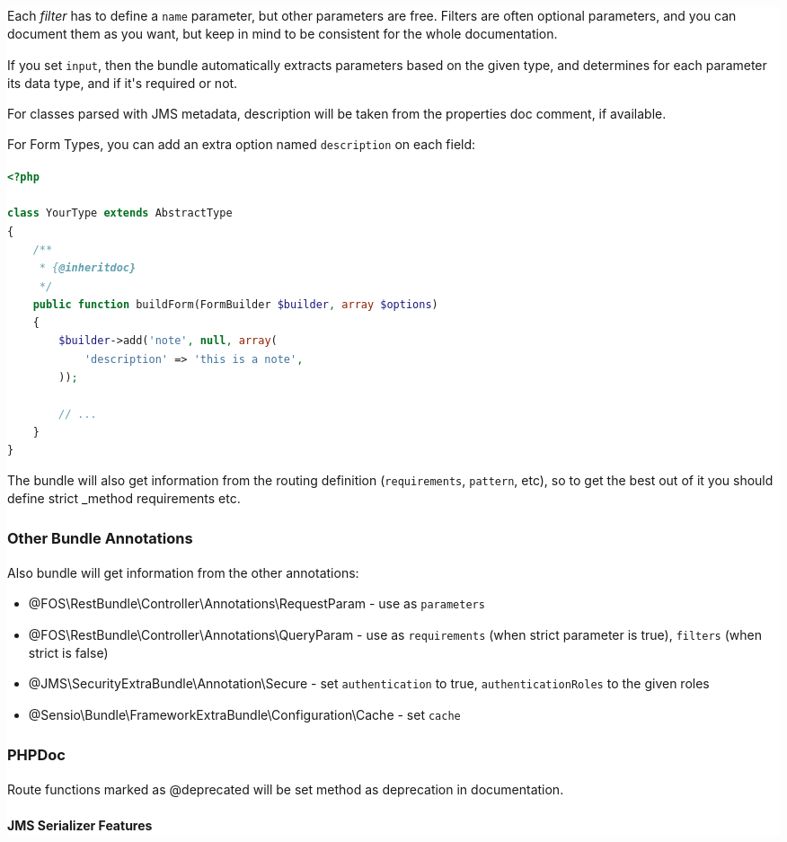 Each _filter_ has to define a `name` parameter, but other parameters are free. Filters are often optional
parameters, and you can document them as you want, but keep in mind to be consistent for the whole documentation.

If you set `input`, then the bundle automatically extracts parameters based on the given type,
and determines for each parameter its data type, and if it's required or not.

For classes parsed with JMS metadata, description will be taken from the properties doc comment, if available.

For Form Types, you can add an extra option named `description` on each field:

``` php
<?php

class YourType extends AbstractType
{
    /**
     * {@inheritdoc}
     */
    public function buildForm(FormBuilder $builder, array $options)
    {
        $builder->add('note', null, array(
            'description' => 'this is a note',
        ));

        // ...
    }
}
```

The bundle will also get information from the routing definition (`requirements`, `pattern`, etc), so to get the
best out of it you should define strict _method requirements etc.

### Other Bundle Annotations

Also bundle will get information from the other annotations:

* @FOS\RestBundle\Controller\Annotations\RequestParam - use as `parameters`

* @FOS\RestBundle\Controller\Annotations\QueryParam - use as `requirements` (when strict parameter is true), `filters` (when strict is false)

* @JMS\SecurityExtraBundle\Annotation\Secure - set `authentication` to true, `authenticationRoles` to the given roles

* @Sensio\Bundle\FrameworkExtraBundle\Configuration\Cache - set `cache`

### PHPDoc

Route functions marked as @deprecated will be set method as deprecation in
documentation.

#### JMS Serializer Features
